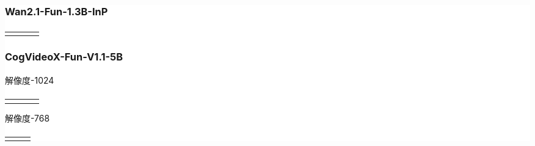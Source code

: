 ### Wan2.1-Fun-1.3B-InP

<table border="0" style="width: 100%; text-align: left; margin-top: 20px;">
  <tr>
      <td>
          <video src="https://github.com/user-attachments/assets/28f3e720-8acc-4f22-a5d0-ec1c571e9466" width="100%" controls autoplay loop></video>
      </td>
      <td>
          <video src="https://github.com/user-attachments/assets/fb6e4cb9-270d-47cd-8501-caf8f3e91b5c" width="100%" controls autoplay loop></video>
      </td>
       <td>
          <video src="https://github.com/user-attachments/assets/989a4644-e33b-4f0c-b68e-2ff6ba37ac7e" width="100%" controls autoplay loop></video>
     </td>
      <td>
          <video src="https://github.com/user-attachments/assets/9c604fa7-8657-49d1-8066-b5bb198b28b6" width="100%" controls autoplay loop></video>
     </td>
  </tr>
</table>

### CogVideoX-Fun-V1.1-5B

解像度-1024

<table border="0" style="width: 100%; text-align: left; margin-top: 20px;">
  <tr>
      <td>
          <video src="https://github.com/user-attachments/assets/34e7ec8f-293e-4655-bb14-5e1ee476f788" width="100%" controls autoplay loop></video>
      </td>
      <td>
          <video src="https://github.com/user-attachments/assets/7809c64f-eb8c-48a9-8bdc-ca9261fd5434" width="100%" controls autoplay loop></video>
      </td>
       <td>
          <video src="https://github.com/user-attachments/assets/8e76aaa4-c602-44ac-bcb4-8b24b72c386c" width="100%" controls autoplay loop></video>
     </td>
      <td>
          <video src="https://github.com/user-attachments/assets/19dba894-7c35-4f25-b15c-384167ab3b03" width="100%" controls autoplay loop></video>
     </td>
  </tr>
</table>


解像度-768

<table border="0" style="width: 100%; text-align: left; margin-top: 20px;">
  <tr>
      <td>
          <video src="https://github.com/user-attachments/assets/0bc339b9-455b-44fd-8917-80272d702737" width="100%" controls autoplay loop></video>
      </td>
      <td>
          <video src="https://github.com/user-attachments/assets/70a043b9-6721-4bd9-be47-78b7ec5c27e9" width="100%" controls autoplay loop></video>
      </td>
       <td>
          <video src="https://github.com/user-attachments/assets/d5dd6c09-14f3-40f8-8b6d-91e26519b8ac" width="100%" controls autoplay loop></video>
     </td>